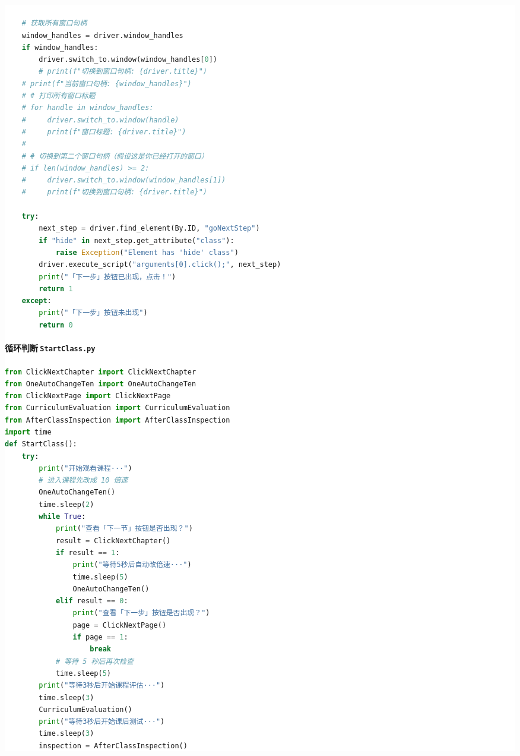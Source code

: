 ```python

    # 获取所有窗口句柄
    window_handles = driver.window_handles
    if window_handles:
        driver.switch_to.window(window_handles[0])
        # print(f"切换到窗口句柄: {driver.title}")
    # print(f"当前窗口句柄: {window_handles}")
    # # 打印所有窗口标题
    # for handle in window_handles:
    #     driver.switch_to.window(handle)
    #     print(f"窗口标题: {driver.title}")
    #
    # # 切换到第二个窗口句柄（假设这是你已经打开的窗口）
    # if len(window_handles) >= 2:
    #     driver.switch_to.window(window_handles[1])
    #     print(f"切换到窗口句柄: {driver.title}")

    try:
        next_step = driver.find_element(By.ID, "goNextStep")
        if "hide" in next_step.get_attribute("class"):
            raise Exception("Element has 'hide' class")
        driver.execute_script("arguments[0].click();", next_step)
        print("「下一步」按钮已出现，点击！")
        return 1
    except:
        print("「下一步」按钮未出现")
        return 0
```

#### 循环判断 `StartClass.py`

```python
from ClickNextChapter import ClickNextChapter
from OneAutoChangeTen import OneAutoChangeTen
from ClickNextPage import ClickNextPage
from CurriculumEvaluation import CurriculumEvaluation
from AfterClassInspection import AfterClassInspection
import time
def StartClass():
    try:
        print("开始观看课程···")
        # 进入课程先改成 10 倍速
        OneAutoChangeTen()
        time.sleep(2)
        while True:
            print("查看「下一节」按钮是否出现？")
            result = ClickNextChapter()
            if result == 1:
                print("等待5秒后自动改倍速···")
                time.sleep(5)
                OneAutoChangeTen()
            elif result == 0:
                print("查看「下一步」按钮是否出现？")
                page = ClickNextPage()
                if page == 1:
                    break
            # 等待 5 秒后再次检查
            time.sleep(5)
        print("等待3秒后开始课程评估···")
        time.sleep(3)
        CurriculumEvaluation()
        print("等待3秒后开始课后测试···")
        time.sleep(3)
        inspection = AfterClassInspection()
```